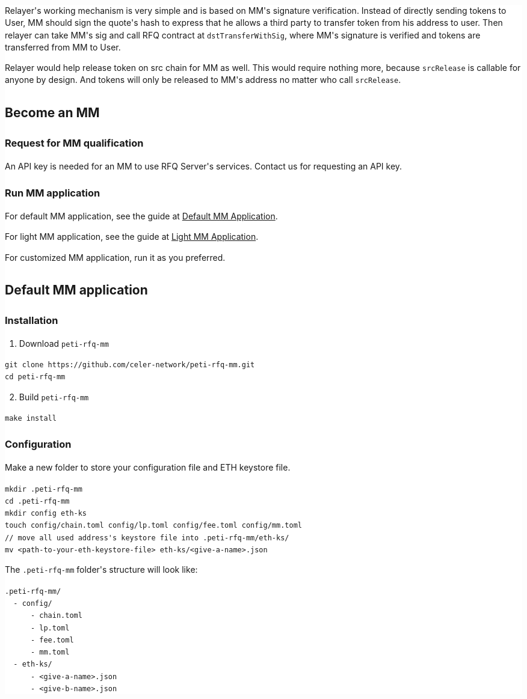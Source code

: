 Relayer's working mechanism is very simple and is based on MM's signature verification. Instead of directly sending tokens
to User, MM should sign the quote's hash to express that he allows a third party to transfer token from his address to user.
Then relayer can take MM's sig and call RFQ contract at `dstTransferWithSig`, where MM's signature is verified and tokens
are transferred from MM to User. 

Relayer would help release token on src chain for MM as well. This would require nothing more, because `srcRelease` is 
callable for anyone by design. And tokens will only be released to MM's address no matter who call `srcRelease`.

## Become an MM

### Request for MM qualification
An API key is needed for an MM to use RFQ Server's services. Contact us for requesting an API key.

### Run MM application
For default MM application, see the guide at [Default MM Application](#default-mm-application).

For light MM application, see the guide at [Light MM Application](#light-mm-application).

For customized MM application, run it as you preferred.

## Default MM application

### Installation

1. Download `peti-rfq-mm`
```
git clone https://github.com/celer-network/peti-rfq-mm.git
cd peti-rfq-mm
```
2. Build `peti-rfq-mm`
```
make install
```

### Configuration
Make a new folder to store your configuration file and ETH keystore file.
```
mkdir .peti-rfq-mm
cd .peti-rfq-mm
mkdir config eth-ks
touch config/chain.toml config/lp.toml config/fee.toml config/mm.toml
// move all used address's keystore file into .peti-rfq-mm/eth-ks/
mv <path-to-your-eth-keystore-file> eth-ks/<give-a-name>.json
```
The `.peti-rfq-mm` folder's structure will look like:
```
.peti-rfq-mm/
  - config/
      - chain.toml
      - lp.toml
      - fee.toml
      - mm.toml
  - eth-ks/
      - <give-a-name>.json
      - <give-b-name>.json
```
